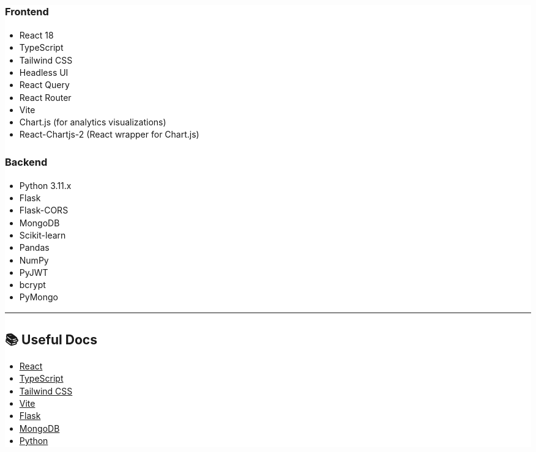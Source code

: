 ### Frontend

- React 18
- TypeScript
- Tailwind CSS
- Headless UI
- React Query
- React Router
- Vite
- Chart.js (for analytics visualizations)
- React-Chartjs-2 (React wrapper for Chart.js)

### Backend

- Python 3.11.x
- Flask
- Flask-CORS
- MongoDB
- Scikit-learn
- Pandas
- NumPy
- PyJWT
- bcrypt
- PyMongo

---

## 📚 Useful Docs

- [React](https://reactjs.org/)
- [TypeScript](https://www.typescriptlang.org/)
- [Tailwind CSS](https://tailwindcss.com/)
- [Vite](https://vitejs.dev/)
- [Flask](https://flask.palletsprojects.com/)
- [MongoDB](https://www.mongodb.com/)
- [Python](https://www.python.org/)
